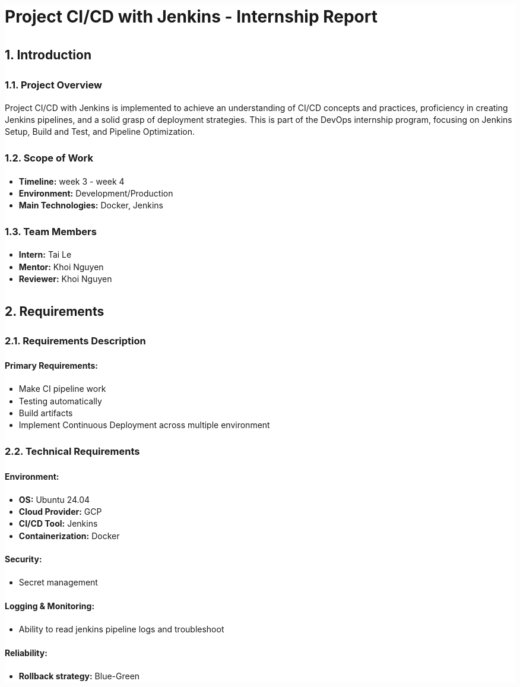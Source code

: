 # Project CI/CD with Jenkins - Internship Report

## 1. Introduction

### 1.1. Project Overview

Project CI/CD with Jenkins is implemented to achieve an understanding of CI/CD concepts and practices, proficiency in creating Jenkins pipelines, and a solid grasp of deployment strategies. This is part of the DevOps internship program, focusing on Jenkins Setup, Build and Test, and Pipeline Optimization.

### 1.2. Scope of Work
- **Timeline:** week 3 - week 4
- **Environment:** Development/Production
- **Main Technologies:** Docker, Jenkins

### 1.3. Team Members
- **Intern:** Tai Le
- **Mentor:** Khoi Nguyen
- **Reviewer:** Khoi Nguyen

## 2. Requirements

### 2.1. Requirements Description

#### Primary Requirements:
- Make CI pipeline work
- Testing automatically
- Build artifacts
- Implement Continuous Deployment across multiple environment

### 2.2. Technical Requirements

#### Environment:
- **OS:** Ubuntu 24.04
- **Cloud Provider:** GCP 
- **CI/CD Tool:** Jenkins
- **Containerization:** Docker

#### Security:
- Secret management

#### Logging & Monitoring:
- Ability to read jenkins pipeline logs and troubleshoot

#### Reliability:
- **Rollback strategy:** Blue-Green

